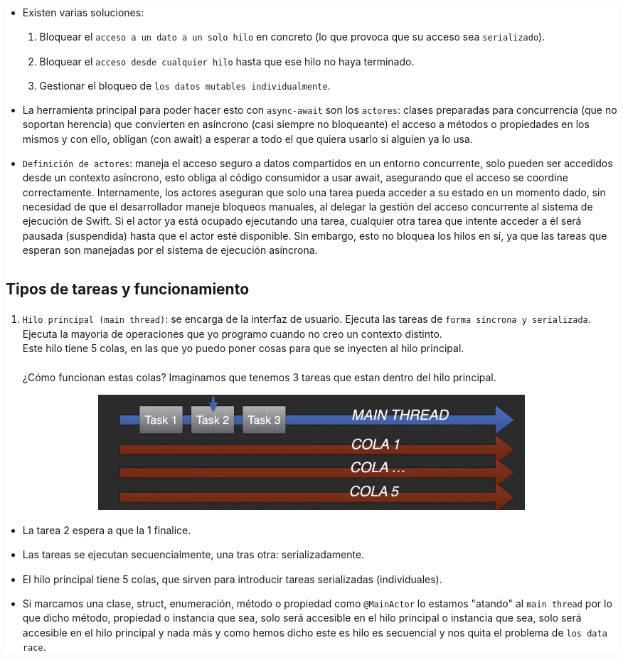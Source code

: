 - Existen varias soluciones:
    1. Bloquear el `acceso a un dato a un solo hilo` en concreto (lo que provoca que su acceso sea `serializado`).

    2. Bloquear el `acceso desde cualquier hilo` hasta que ese hilo no haya terminado.

    3. Gestionar el bloqueo de `los datos mutables individualmente`.

- La herramienta principal para poder hacer esto con `async-await` son los `actores`: clases preparadas para concurrencia (que no soportan herencia) que convierten en asíncrono (casi siempre no bloqueante) el acceso a métodos o propiedades en los mismos y con ello, obligan (con await) a esperar a todo el que quiera usarlo si alguien ya lo usa.

* `Definición de actores`: maneja el acceso seguro a datos compartidos en un entorno concurrente, solo pueden ser accedidos desde un contexto asíncrono, esto obliga al código consumidor a usar await, asegurando que el acceso se coordine correctamente. Internamente, los actores aseguran que solo una tarea pueda acceder a su estado en un momento dado, sin necesidad de que el desarrollador maneje bloqueos manuales, al delegar la gestión del acceso concurrente al sistema de ejecución de Swift. Si el actor ya está ocupado ejecutando una tarea, cualquier otra tarea que intente acceder a él será pausada (suspendida) hasta que el actor esté disponible. Sin embargo, esto no bloquea los hilos en sí, ya que las tareas que esperan son manejadas por el sistema de ejecución asíncrona.

## Tipos de tareas y funcionamiento
1. `Hilo principal (main thread)`: se encarga de la interfaz de usuario. Ejecuta las tareas de `forma síncrona y serializada`. Ejecuta la mayoria de operaciones que yo programo cuando no creo un contexto distinto. <br>
Este hilo tiene 5 colas, en las que yo puedo poner cosas para que se inyecten al hilo principal. <br> <br>
¿Cómo funcionan estas colas? Imaginamos que tenemos 3 tareas que estan dentro del hilo principal.

<div align="center">
  <img src="img_explicacion/IMAGEN_1.png" alt="Imagen 1" width="600">
</div>

* La tarea 2 espera a que la 1 finalice.

* Las tareas se ejecutan secuencialmente, una tras otra: serializadamente.

* El hilo principal tiene 5 colas, que sirven para introducir tareas serializadas (individuales).

* Si marcamos una clase, struct, enumeración, método o propiedad como `@MainActor` lo estamos "atando" al `main thread` por lo que dicho método, propiedad o instancia que sea, solo será accesible en el hilo principal o instancia que sea, solo será accesible en el hilo principal y nada más y como hemos dicho este es hilo es secuencial y nos quita el problema de `los data race`.
